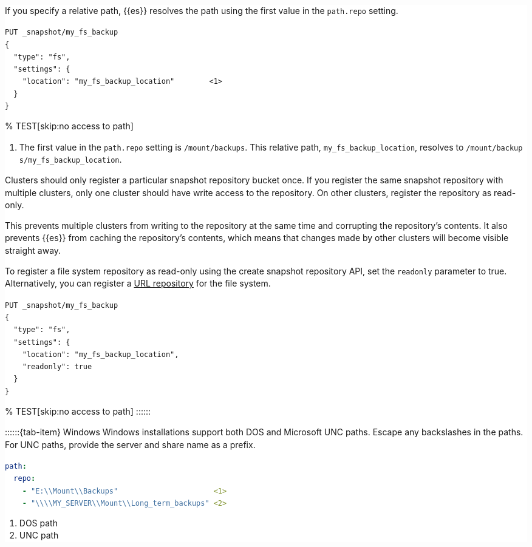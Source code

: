 If you specify a relative path, {{es}} resolves the path using the first value in the `path.repo` setting.

```console
PUT _snapshot/my_fs_backup
{
  "type": "fs",
  "settings": {
    "location": "my_fs_backup_location"        <1>
  }
}
```
%  TEST[skip:no access to path]

1. The first value in the `path.repo` setting is `/mount/backups`. This relative path, `my_fs_backup_location`, resolves to `/mount/backups/my_fs_backup_location`.


Clusters should only register a particular snapshot repository bucket once. If you register the same snapshot repository with multiple clusters, only one cluster should have write access to the repository. On other clusters, register the repository as read-only.

This prevents multiple clusters from writing to the repository at the same time and corrupting the repository’s contents. It also prevents {{es}} from caching the repository’s contents, which means that changes made by other clusters will become visible straight away.

To register a file system repository as read-only using the create snapshot repository API, set the `readonly` parameter to true. Alternatively, you can register a [URL repository](read-only-url-repository.md) for the file system.

```console
PUT _snapshot/my_fs_backup
{
  "type": "fs",
  "settings": {
    "location": "my_fs_backup_location",
    "readonly": true
  }
}
```
%  TEST[skip:no access to path]
::::::

::::::{tab-item} Windows
Windows installations support both DOS and Microsoft UNC paths. Escape any backslashes in the paths. For UNC paths, provide the server and share name as a prefix.

```yaml
path:
  repo:
    - "E:\\Mount\\Backups"                      <1>
    - "\\\\MY_SERVER\\Mount\\Long_term_backups" <2>
```

1. DOS path
2. UNC path
